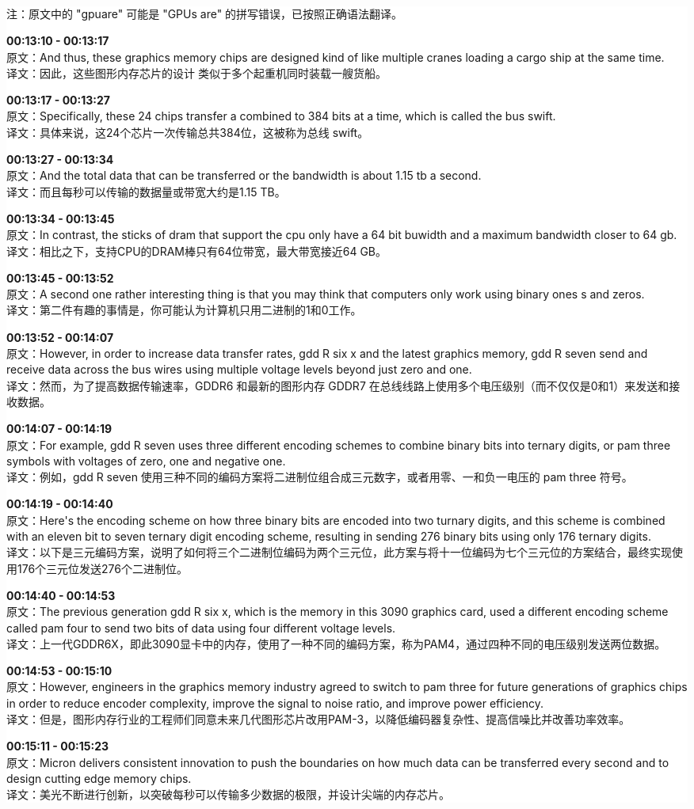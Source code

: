 注：原文中的 "gpuare" 可能是 "GPUs are" 的拼写错误，已按照正确语法翻译。  

**00:13:10 - 00:13:17**  
原文：And thus, these graphics memory chips are designed kind of like multiple cranes loading a cargo ship at the same time.  
译文：因此，这些图形内存芯片的设计 类似于多个起重机同时装载一艘货船。  

**00:13:17 - 00:13:27**  
原文：Specifically, these 24 chips transfer a combined to 384 bits at a time, which is called the bus swift.  
译文：具体来说，这24个芯片一次传输总共384位，这被称为总线 swift。  

**00:13:27 - 00:13:34**  
原文：And the total data that can be transferred or the bandwidth is about 1.15 tb a second.  
译文：而且每秒可以传输的数据量或带宽大约是1.15 TB。  

**00:13:34 - 00:13:45**  
原文：In contrast, the sticks of dram that support the cpu only have a 64 bit buwidth and a maximum bandwidth closer to 64 gb.  
译文：相比之下，支持CPU的DRAM棒只有64位带宽，最大带宽接近64 GB。  

**00:13:45 - 00:13:52**  
原文：A second one rather interesting thing is that you may think that computers only work using binary ones s and zeros.  
译文：第二件有趣的事情是，你可能认为计算机只用二进制的1和0工作。  

**00:13:52 - 00:14:07**  
原文：However, in order to increase data transfer rates, gdd R six x and the latest graphics memory, gdd R seven send and receive data across the bus wires using multiple voltage levels beyond just zero and one.  
译文：然而，为了提高数据传输速率，GDDR6 和最新的图形内存 GDDR7 在总线线路上使用多个电压级别（而不仅仅是0和1）来发送和接收数据。  

**00:14:07 - 00:14:19**  
原文：For example, gdd R seven uses three different encoding schemes to combine binary bits into ternary digits, or pam three symbols with voltages of zero, one and negative one.  
译文：例如，gdd R seven 使用三种不同的编码方案将二进制位组合成三元数字，或者用零、一和负一电压的 pam three 符号。  

**00:14:19 - 00:14:40**  
原文：Here's the encoding scheme on how three binary bits are encoded into two turnary digits, and this scheme is combined with an eleven bit to seven ternary digit encoding scheme, resulting in sending 276 binary bits using only 176 ternary digits.  
译文：以下是三元编码方案，说明了如何将三个二进制位编码为两个三元位，此方案与将十一位编码为七个三元位的方案结合，最终实现使用176个三元位发送276个二进制位。  

**00:14:40 - 00:14:53**  
原文：The previous generation gdd R six x, which is the memory in this 3090 graphics card, used a different encoding scheme called pam four to send two bits of data using four different voltage levels.  
译文：上一代GDDR6X，即此3090显卡中的内存，使用了一种不同的编码方案，称为PAM4，通过四种不同的电压级别发送两位数据。  

**00:14:53 - 00:15:10**  
原文：However, engineers in the graphics memory industry agreed to switch to pam three for future generations of graphics chips in order to reduce encoder complexity, improve the signal to noise ratio, and improve power efficiency.  
译文：但是，图形内存行业的工程师们同意未来几代图形芯片改用PAM-3，以降低编码器复杂性、提高信噪比并改善功率效率。  

**00:15:11 - 00:15:23**  
原文：Micron delivers consistent innovation to push the boundaries on how much data can be transferred every second and to design cutting edge memory chips.  
译文：美光不断进行创新，以突破每秒可以传输多少数据的极限，并设计尖端的内存芯片。  
